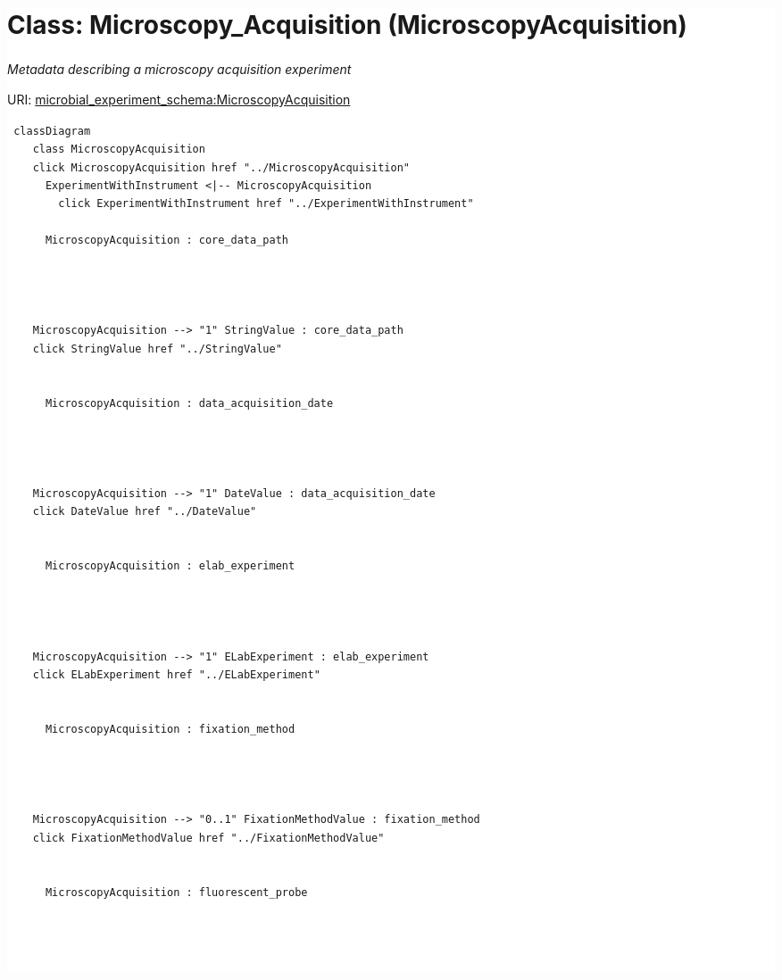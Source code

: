 

# Class: Microscopy_Acquisition (MicroscopyAcquisition)




_Metadata describing a microscopy acquisition experiment_







URI: [microbial_experiment_schema:MicroscopyAcquisition](https://w3id.org/usnistgov/microbial-experiment-schema/MicroscopyAcquisition)






```mermaid
 classDiagram
    class MicroscopyAcquisition
    click MicroscopyAcquisition href "../MicroscopyAcquisition"
      ExperimentWithInstrument <|-- MicroscopyAcquisition
        click ExperimentWithInstrument href "../ExperimentWithInstrument"
      
      MicroscopyAcquisition : core_data_path
        
          
    
    
    MicroscopyAcquisition --> "1" StringValue : core_data_path
    click StringValue href "../StringValue"

        
      MicroscopyAcquisition : data_acquisition_date
        
          
    
    
    MicroscopyAcquisition --> "1" DateValue : data_acquisition_date
    click DateValue href "../DateValue"

        
      MicroscopyAcquisition : elab_experiment
        
          
    
    
    MicroscopyAcquisition --> "1" ELabExperiment : elab_experiment
    click ELabExperiment href "../ELabExperiment"

        
      MicroscopyAcquisition : fixation_method
        
          
    
    
    MicroscopyAcquisition --> "0..1" FixationMethodValue : fixation_method
    click FixationMethodValue href "../FixationMethodValue"

        
      MicroscopyAcquisition : fluorescent_probe
        
          
    
    
```